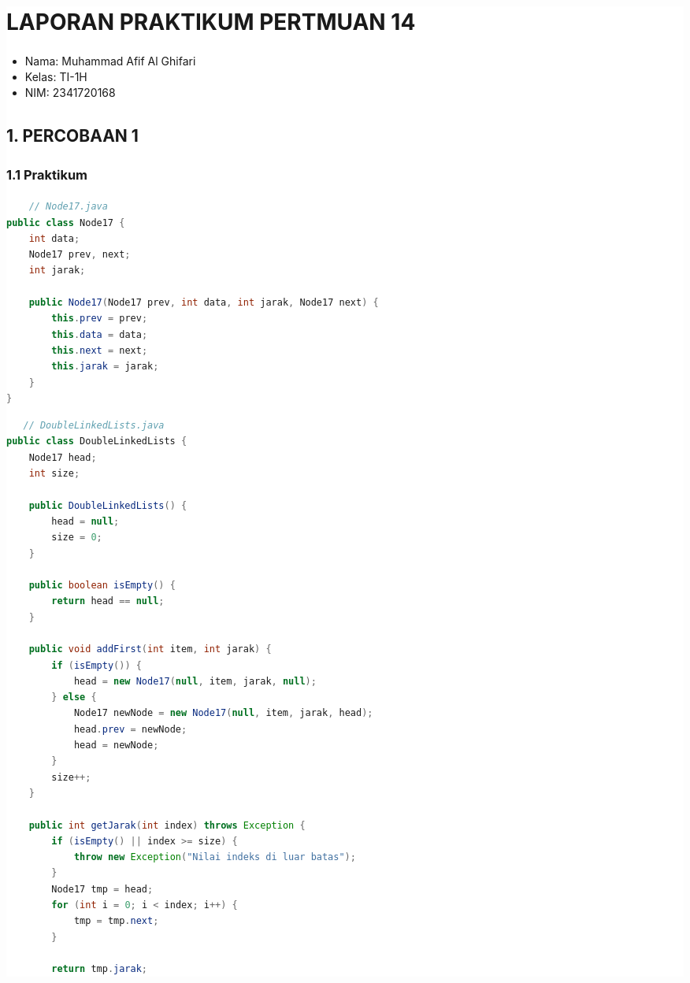 # LAPORAN PRAKTIKUM PERTMUAN 14

- Nama: Muhammad Afif Al Ghifari
- Kelas: TI-1H
- NIM: 2341720168

## 1. PERCOBAAN 1

### 1.1 Praktikum

```java
    // Node17.java
public class Node17 {
    int data;
    Node17 prev, next;
    int jarak;

    public Node17(Node17 prev, int data, int jarak, Node17 next) {
        this.prev = prev;
        this.data = data;
        this.next = next;
        this.jarak = jarak;
    }
}

```

```java
   // DoubleLinkedLists.java
public class DoubleLinkedLists {
    Node17 head;
    int size;

    public DoubleLinkedLists() {
        head = null;
        size = 0;
    }

    public boolean isEmpty() {
        return head == null;
    }

    public void addFirst(int item, int jarak) {
        if (isEmpty()) {
            head = new Node17(null, item, jarak, null);
        } else {
            Node17 newNode = new Node17(null, item, jarak, head);
            head.prev = newNode;
            head = newNode;
        }
        size++;
    }

    public int getJarak(int index) throws Exception {
        if (isEmpty() || index >= size) {
            throw new Exception("Nilai indeks di luar batas");
        }
        Node17 tmp = head;
        for (int i = 0; i < index; i++) {
            tmp = tmp.next;
        }

        return tmp.jarak;
```